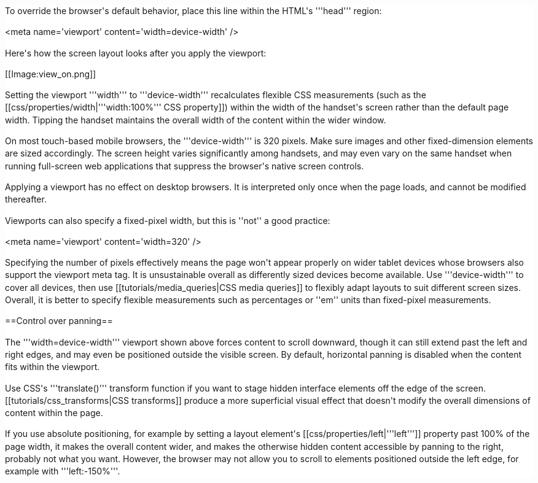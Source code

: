 To override the browser's default behavior, place this line within the
HTML's '''head''' region:

 &lt;meta name='viewport' content='width=device-width' />

Here's how the screen layout looks after you apply the viewport:

[[Image:view_on.png]]

Setting the viewport '''width''' to '''device-width''' recalculates
flexible CSS measurements (such as the
[[css/properties/width|'''width:100%''' CSS property]]) within the
width of the handset's screen rather than the default page width.
Tipping the handset maintains the overall width of the content within
the wider window.

On most touch-based mobile browsers, the '''device-width''' is 320
pixels. Make sure images and other fixed-dimension elements are sized
accordingly. The screen height varies significantly among handsets,
and may even vary on the same handset when running full-screen web
applications that suppress the browser's native screen controls.

Applying a viewport has no effect on desktop browsers. It is
interpreted only once when the page loads, and cannot be modified
thereafter.

Viewports can also specify a fixed-pixel width, but this is ''not'' a
good practice:

 &lt;meta name='viewport' content='width=320' />

Specifying the number of pixels effectively means the page won't
appear properly on wider tablet devices whose browsers also support
the viewport meta tag. It is unsustainable overall as differently
sized devices become available. Use '''device-width''' to cover all
devices, then use [[tutorials/media_queries|CSS media queries]] to
flexibly adapt layouts to suit different screen sizes.  Overall, it is
better to specify flexible measurements such as percentages or ''em''
units than fixed-pixel measurements.

==Control over panning==

The '''width=device-width''' viewport shown above forces content to
scroll downward, though it can still extend past the left and right
edges, and may even be positioned outside the visible screen. By
default, horizontal panning is disabled when the content fits within
the viewport.

Use CSS's '''translate()''' transform function if you want to stage
hidden interface elements off the edge of the screen.
[[tutorials/css_transforms|CSS transforms]] produce a more superficial
visual effect that doesn't modify the overall dimensions of content
within the page.

If you use absolute positioning, for example by setting a layout
element's [[css/properties/left|'''left''']] property past 100% of the
page width, it makes the overall content wider, and makes the
otherwise hidden content accessible by panning to the right, probably
not what you want.  However, the browser may not allow you to scroll
to elements positioned outside the left edge, for example with
'''left:-150%'''.
